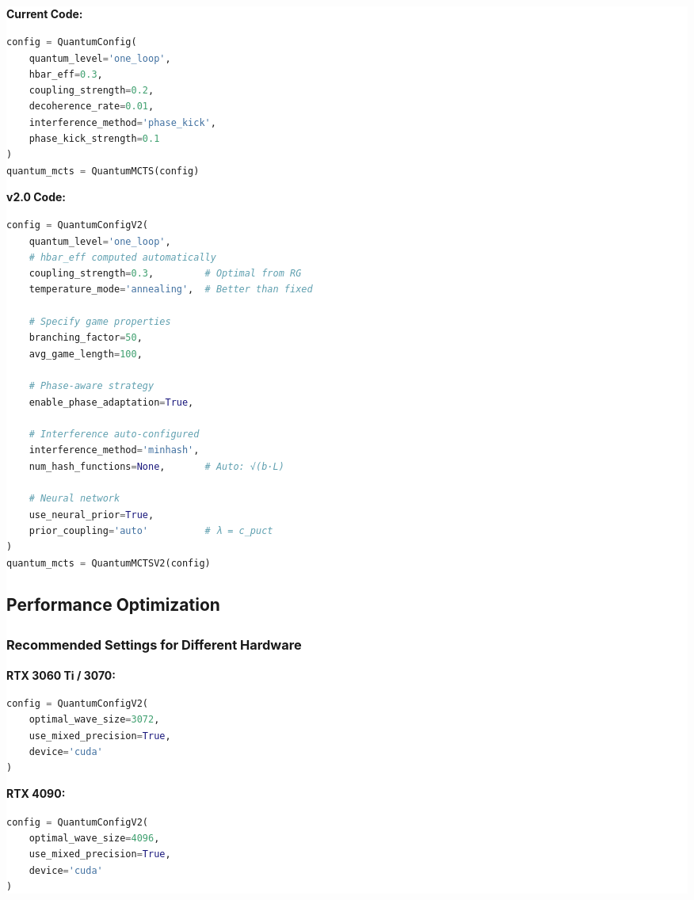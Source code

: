 **Current Code:**
```python
config = QuantumConfig(
    quantum_level='one_loop',
    hbar_eff=0.3,
    coupling_strength=0.2,
    decoherence_rate=0.01,
    interference_method='phase_kick',
    phase_kick_strength=0.1
)
quantum_mcts = QuantumMCTS(config)
```

**v2.0 Code:**
```python
config = QuantumConfigV2(
    quantum_level='one_loop',
    # hbar_eff computed automatically
    coupling_strength=0.3,         # Optimal from RG
    temperature_mode='annealing',  # Better than fixed
    
    # Specify game properties
    branching_factor=50,
    avg_game_length=100,
    
    # Phase-aware strategy
    enable_phase_adaptation=True,
    
    # Interference auto-configured
    interference_method='minhash',
    num_hash_functions=None,       # Auto: √(b·L)
    
    # Neural network
    use_neural_prior=True,
    prior_coupling='auto'          # λ = c_puct
)
quantum_mcts = QuantumMCTSV2(config)
```

## Performance Optimization

### Recommended Settings for Different Hardware

**RTX 3060 Ti / 3070:**
```python
config = QuantumConfigV2(
    optimal_wave_size=3072,
    use_mixed_precision=True,
    device='cuda'
)
```

**RTX 4090:**
```python
config = QuantumConfigV2(
    optimal_wave_size=4096,
    use_mixed_precision=True,
    device='cuda'
)
```
